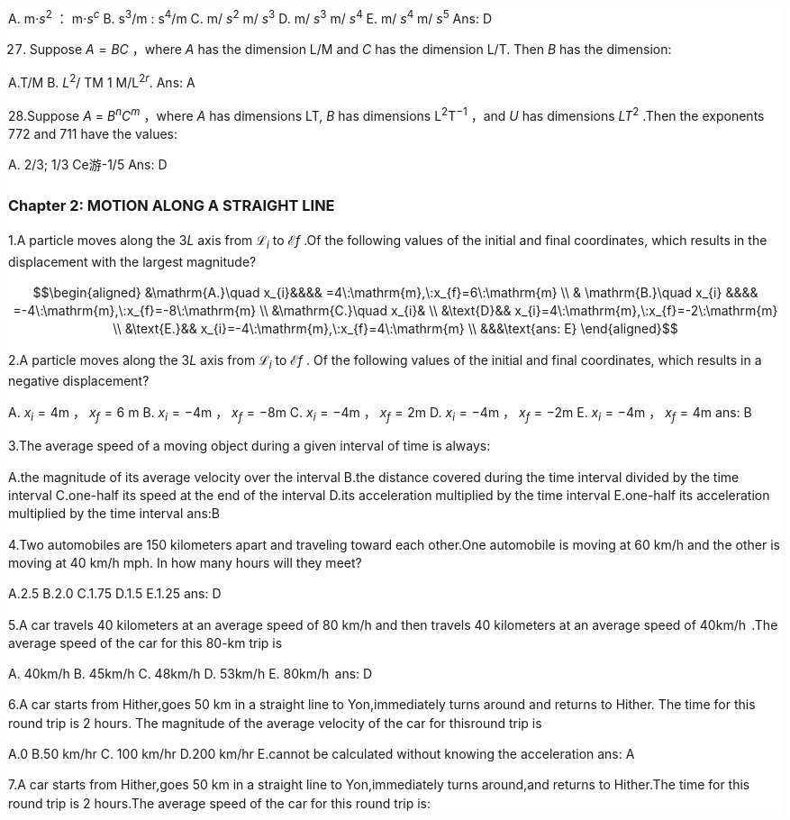 A. m$\cdot s^{2}$ ： m$\cdot s^{c}$ B. $\mathrm{s}^{3}/$m : $\mathrm{s} ^{4}/$m C. m/ $s^{2}$ m/ $s^{3}$ D. m/ $s^{3}$ m/ $s^{4}$ E. m/ $s^{4}$ m/ $s^5$ Ans: D

27. Suppose $A=BC$ ，where $A$ has the dimension L/M and $C$ has the dimension L/T. Then $B$ has the dimension:

A.T/M B. $L^{2}$/ TM 1 $\mathrm{M/L^{2}}^{r}.$ Ans: A

28.Suppose $A$ = $B^{n}C^{m}$ ，where $A$ has dimensions LT, $B$ has dimensions $\mathrm{L}^{2}\mathrm{T}^{-1}$ ，and $U$ has dimensions $LT^{2}$ .Then the exponents 772 and 711 have the values:

A. 2/3; 1/3 Ce游-1/5 Ans: D

### Chapter 2: MOTION ALONG A STRAIGHT LINE

1.A particle moves along the $3L$ axis from ${\mathcal{L}}_{i}$ to ${\mathcal{E}}f$ .Of the following values of the initial and final coordinates, which results in the displacement with the largest magnitude?

$$\begin{aligned}
&\mathrm{A.}\quad x_{i}&&&& =4\:\mathrm{m},\:x_{f}=6\:\mathrm{m} \\
& \mathrm{B.}\quad x_{i} &&&& =-4\:\mathrm{m},\:x_{f}=-8\:\mathrm{m} \\
&\mathrm{C.}\quad x_{i}& \\
&\text{D}&& x_{i}=4\:\mathrm{m},\:x_{f}=-2\:\mathrm{m} \\
&\text{E.}&& x_{i}=-4\:\mathrm{m},\:x_{f}=4\:\mathrm{m} \\
&&&\text{ans: E}
\end{aligned}$$

2.A particle moves along the $3L$ axis from ${\mathcal{L}}_{i}$ to ${\mathcal{E}}f$ . Of the following values of the initial and final coordinates, which results in a negative displacement?

A. $x_{i}=4$m ， $x_{f}=6$ m B. $x_{i}=-4$m ， $x_{f}=-8$m C. $x_{i}=-4$m ， $x_{f}=2$m D. $x_{i}=-4$m ， $x_{f}=-2$m E. $x_{i}=-4$m ， $x_{f}=4$m ans: B

3.The average speed of a moving object during a given interval of time is always:

A.the magnitude of its average velocity over the interval B.the distance covered during the time interval divided by the time interval C.one-half its speed at the end of the interval D.its acceleration multiplied by the time interval E.one-half its acceleration multiplied by the time interval ans:B

4.Two automobiles are 150 kilometers apart and traveling toward each other.One automobile is moving at 60 km/h and the other is moving at 40 km/h mph. In how many hours will they meet?

A.2.5 B.2.0 C.1.75 D.1.5 E.1.25 ans: D

5.A car travels 40 kilometers at an average speed of 80 km/h and then travels 40 kilometers at an average speed of $40\operatorname{km/h}$ .The average speed of the car for this 80-km trip is

A. 40km/h B. 45km/h C. 48km/h D. 53km/h E. $80\operatorname{km/h}$ ans: D

6.A car starts from Hither,goes 50 km in a straight line to Yon,immediately turns around and returns to Hither. The time for this round trip is 2 hours. The magnitude of the average velocity of the car for thisround trip is

A.0 B.50 km/hr C. 100 km/hr D.200 km/hr E.cannot be calculated without knowing the acceleration ans: A

7.A car starts from Hither,goes 50 km in a straight line to Yon,immediately turns around,and returns to Hither.The time for this round trip is 2 hours.The average speed of the car for this round trip is:
